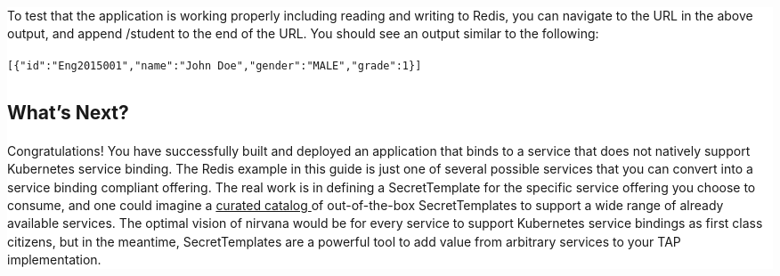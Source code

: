 To test that the application is working properly including reading and writing to Redis, you can navigate to the URL in the above output, and append /student to the end of the URL.  You should see an output similar to the following:
```text
[{"id":"Eng2015001","name":"John Doe","gender":"MALE","grade":1}]
```

## What’s Next?

Congratulations! You have successfully built and deployed an application that binds to a service that does not natively support Kubernetes service binding.  The Redis example in this guide is just one of several possible services that you can convert into a service binding compliant offering.  The real work is in defining a SecretTemplate for the specific service offering you choose to consume, and one could imagine a [curated catalog ](https://github.com/vmware-tanzu/tanzu-application-platform-reference-service-packages)of out-of-the-box SecretTemplates to support a wide range of already available services.  The optimal vision of nirvana would be for every service to support Kubernetes service bindings as first class citizens, but in the meantime, SecretTemplates are a powerful tool to add value from arbitrary services to your TAP implementation.
